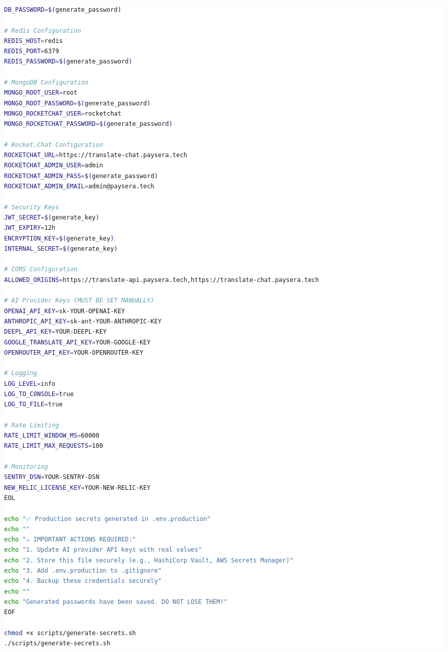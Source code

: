 ```bash
DB_PASSWORD=$(generate_password)

# Redis Configuration
REDIS_HOST=redis
REDIS_PORT=6379
REDIS_PASSWORD=$(generate_password)

# MongoDB Configuration
MONGO_ROOT_USER=root
MONGO_ROOT_PASSWORD=$(generate_password)
MONGO_ROCKETCHAT_USER=rocketchat
MONGO_ROCKETCHAT_PASSWORD=$(generate_password)

# Rocket.Chat Configuration
ROCKETCHAT_URL=https://translate-chat.paysera.tech
ROCKETCHAT_ADMIN_USER=admin
ROCKETCHAT_ADMIN_PASS=$(generate_password)
ROCKETCHAT_ADMIN_EMAIL=admin@paysera.tech

# Security Keys
JWT_SECRET=$(generate_key)
JWT_EXPIRY=12h
ENCRYPTION_KEY=$(generate_key)
INTERNAL_SECRET=$(generate_key)

# CORS Configuration
ALLOWED_ORIGINS=https://translate-api.paysera.tech,https://translate-chat.paysera.tech

# AI Provider Keys (MUST BE SET MANUALLY)
OPENAI_API_KEY=sk-YOUR-OPENAI-KEY
ANTHROPIC_API_KEY=sk-ant-YOUR-ANTHROPIC-KEY
DEEPL_API_KEY=YOUR-DEEPL-KEY
GOOGLE_TRANSLATE_API_KEY=YOUR-GOOGLE-KEY
OPENROUTER_API_KEY=YOUR-OPENROUTER-KEY

# Logging
LOG_LEVEL=info
LOG_TO_CONSOLE=true
LOG_TO_FILE=true

# Rate Limiting
RATE_LIMIT_WINDOW_MS=60000
RATE_LIMIT_MAX_REQUESTS=100

# Monitoring
SENTRY_DSN=YOUR-SENTRY-DSN
NEW_RELIC_LICENSE_KEY=YOUR-NEW-RELIC-KEY
EOL

echo "✅ Production secrets generated in .env.production"
echo ""
echo "⚠️ IMPORTANT ACTIONS REQUIRED:"
echo "1. Update AI provider API keys with real values"
echo "2. Store this file securely (e.g., HashiCorp Vault, AWS Secrets Manager)"
echo "3. Add .env.production to .gitignore"
echo "4. Backup these credentials securely"
echo ""
echo "Generated passwords have been saved. DO NOT LOSE THEM!"
EOF

chmod +x scripts/generate-secrets.sh
./scripts/generate-secrets.sh
```
